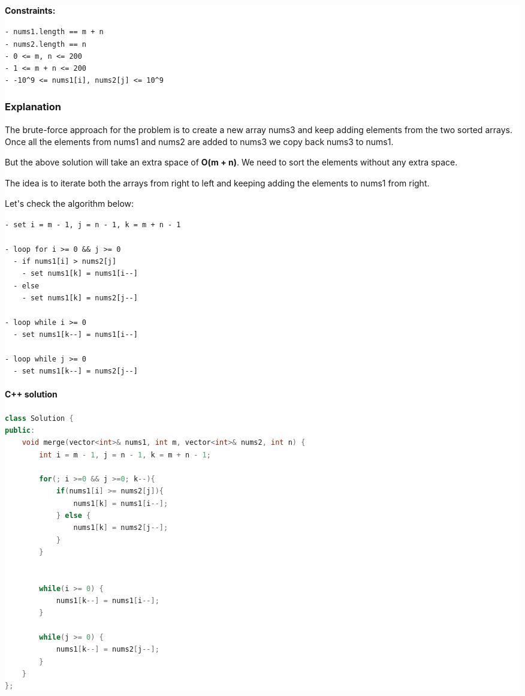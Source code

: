 **Constraints:**

```
- nums1.length == m + n
- nums2.length == n
- 0 <= m, n <= 200
- 1 <= m + n <= 200
- -10^9 <= nums1[i], nums2[j] <= 10^9
```

### Explanation

The brute-force approach for the problem is to create a new array
nums3 and keep adding elements from the two sorted arrays.
Once all the elements from nums1 and nums2 are added to nums3
we copy back nums3 to nums1.

But the above solution will take an extra space of **O(m + n)**.
We need to sort the elements without any extra space.

The idea is to iterate both the arrays from right to left
and keeping adding the elements to nums1 from right.

Let's check the algorithm below:

```
- set i = m - 1, j = n - 1, k = m + n - 1

- loop for i >= 0 && j >= 0
  - if nums1[i] > nums2[j]
    - set nums1[k] = nums1[i--]
  - else
    - set nums1[k] = nums2[j--]

- loop while i >= 0
  - set nums1[k--] = nums1[i--]

- loop while j >= 0
  - set nums1[k--] = nums2[j--]
```

#### C++ solution

```cpp
class Solution {
public:
    void merge(vector<int>& nums1, int m, vector<int>& nums2, int n) {
        int i = m - 1, j = n - 1, k = m + n - 1;

        for(; i >=0 && j >=0; k--){
            if(nums1[i] >= nums2[j]){
                nums1[k] = nums1[i--];
            } else {
                nums1[k] = nums2[j--];
            }
        }


        while(i >= 0) {
            nums1[k--] = nums1[i--];
        }

        while(j >= 0) {
            nums1[k--] = nums2[j--];
        }
    }
};
```